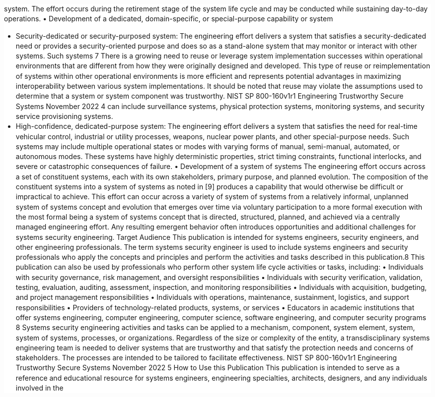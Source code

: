 system. The effort occurs during the retirement stage of the system life cycle and may be
conducted while sustaining day-to-day operations.
• Development of a dedicated, domain-specific, or special-purpose capability or system
- Security-dedicated or security-purposed system: The engineering effort delivers a system
that satisfies a security-dedicated need or provides a security-oriented purpose and does
so as a stand-alone system that may monitor or interact with other systems. Such systems
7
 There is a growing need to reuse or leverage system implementation successes within operational environments that are different from how they
were originally designed and developed. This type of reuse or reimplementation of systems within other operational environments is more
efficient and represents potential advantages in maximizing interoperability between various system implementations. It should be noted that
reuse may violate the assumptions used to determine that a system or system component was trustworthy.
NIST SP 800-160v1r1 Engineering Trustworthy Secure Systems
November 2022
4
can include surveillance systems, physical protection systems, monitoring systems, and
security service provisioning systems.
- High-confidence, dedicated-purpose system: The engineering effort delivers a system that
satisfies the need for real-time vehicular control, industrial or utility processes, weapons,
nuclear power plants, and other special-purpose needs. Such systems may include
multiple operational states or modes with varying forms of manual, semi-manual,
automated, or autonomous modes. These systems have highly deterministic properties,
strict timing constraints, functional interlocks, and severe or catastrophic consequences of
failure.
• Development of a system of systems
The engineering effort occurs across a set of constituent systems, each with its own
stakeholders, primary purpose, and planned evolution. The composition of the constituent
systems into a system of systems as noted in [9] produces a capability that would otherwise
be difficult or impractical to achieve. This effort can occur across a variety of system of
systems from a relatively informal, unplanned system of systems concept and evolution that
emerges over time via voluntary participation to a more formal execution with the most
formal being a system of systems concept that is directed, structured, planned, and achieved
via a centrally managed engineering effort. Any resulting emergent behavior often introduces
opportunities and additional challenges for systems security engineering.
Target Audience
This publication is intended for systems engineers, security engineers, and other engineering
professionals. The term systems security engineer is used to include systems engineers and
security professionals who apply the concepts and principles and perform the activities and tasks
described in this publication.8 This publication can also be used by professionals who perform
other system life cycle activities or tasks, including:
• Individuals with security governance, risk management, and oversight responsibilities
• Individuals with security verification, validation, testing, evaluation, auditing, assessment,
inspection, and monitoring responsibilities
• Individuals with acquisition, budgeting, and project management responsibilities
• Individuals with operations, maintenance, sustainment, logistics, and support responsibilities
• Providers of technology-related products, systems, or services
• Educators in academic institutions that offer systems engineering, computer engineering,
computer science, software engineering, and computer security programs
8 Systems security engineering activities and tasks can be applied to a mechanism, component, system element, system, system of systems,
processes, or organizations. Regardless of the size or complexity of the entity, a transdisciplinary systems engineering team is needed to deliver
systems that are trustworthy and that satisfy the protection needs and concerns of stakeholders. The processes are intended to be tailored to
facilitate effectiveness.
NIST SP 800-160v1r1 Engineering Trustworthy Secure Systems
November 2022
5
How to Use this Publication
This publication is intended to serve as a reference and educational resource for systems
engineers, engineering specialties, architects, designers, and any individuals involved in the